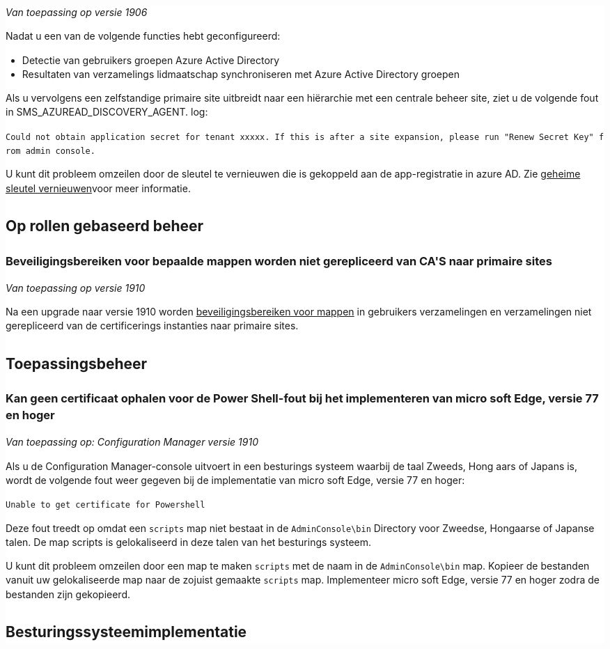 *Van toepassing op versie 1906*

Nadat u een van de volgende functies hebt geconfigureerd:

- Detectie van gebruikers groepen Azure Active Directory
- Resultaten van verzamelings lidmaatschap synchroniseren met Azure Active Directory groepen

Als u vervolgens een zelfstandige primaire site uitbreidt naar een hiërarchie met een centrale beheer site, ziet u de volgende fout in SMS_AZUREAD_DISCOVERY_AGENT. log:

`Could not obtain application secret for tenant xxxxx. If this is after a site expansion, please run "Renew Secret Key" from admin console.`

U kunt dit probleem omzeilen door de sleutel te vernieuwen die is gekoppeld aan de app-registratie in azure AD. Zie [geheime sleutel vernieuwen](../configure/azure-services-wizard.md#bkmk_renew)voor meer informatie.

## <a name="role-based-administration"></a>Op rollen gebaseerd beheer

### <a name="security-scopes-for-certain-folders-dont-replicate-from-cas-to-primary-sites"></a>Beveiligingsbereiken voor bepaalde mappen worden niet gerepliceerd van CA'S naar primaire sites

*Van toepassing op versie 1910*

Na een upgrade naar versie 1910 worden [beveiligingsbereiken voor mappen](../configure/configure-role-based-administration.md#bkmk_config-folder) in gebruikers verzamelingen en verzamelingen niet gerepliceerd van de certificerings instanties naar primaire sites.

## <a name="application-management"></a>Toepassingsbeheer

### <a name="unable-to-get-certificate-for-powershell-error-when-deploying-microsoft-edge-version-77-and-later"></a>Kan geen certificaat ophalen voor de Power Shell-fout bij het implementeren van micro soft Edge, versie 77 en hoger

*Van toepassing op: Configuration Manager versie 1910*

Als u de Configuration Manager-console uitvoert in een besturings systeem waarbij de taal Zweeds, Hong aars of Japans is, wordt de volgende fout weer gegeven bij de implementatie van micro soft Edge, versie 77 en hoger:

`Unable to get certificate for Powershell`

Deze fout treedt op omdat een `scripts` map niet bestaat in de `AdminConsole\bin` Directory voor Zweedse, Hongaarse of Japanse talen. De map scripts is gelokaliseerd in deze talen van het besturings systeem.

U kunt dit probleem omzeilen door een map te maken `scripts` met de naam in de `AdminConsole\bin` map. Kopieer de bestanden vanuit uw gelokaliseerde map naar de zojuist gemaakte `scripts` map. Implementeer micro soft Edge, versie 77 en hoger zodra de bestanden zijn gekopieerd.

## <a name="os-deployment"></a>Besturingssysteemimplementatie
